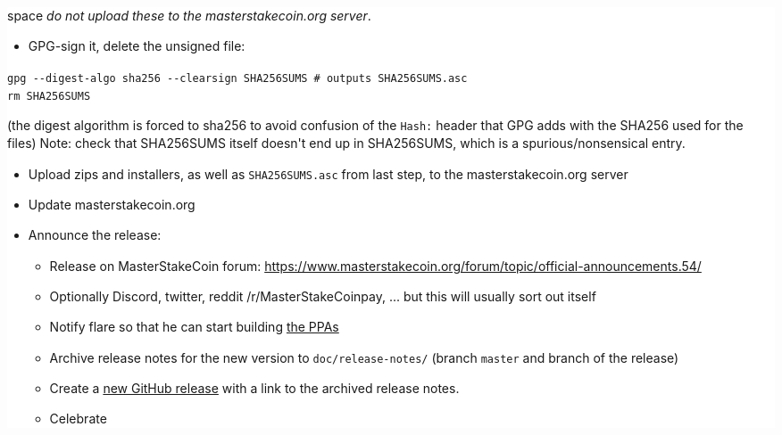 space *do not upload these to the masterstakecoin.org server*.

- GPG-sign it, delete the unsigned file:
```
gpg --digest-algo sha256 --clearsign SHA256SUMS # outputs SHA256SUMS.asc
rm SHA256SUMS
```
(the digest algorithm is forced to sha256 to avoid confusion of the `Hash:` header that GPG adds with the SHA256 used for the files)
Note: check that SHA256SUMS itself doesn't end up in SHA256SUMS, which is a spurious/nonsensical entry.

- Upload zips and installers, as well as `SHA256SUMS.asc` from last step, to the masterstakecoin.org server

- Update masterstakecoin.org

- Announce the release:

  - Release on MasterStakeCoin forum: https://www.masterstakecoin.org/forum/topic/official-announcements.54/

  - Optionally Discord, twitter, reddit /r/MasterStakeCoinpay, ... but this will usually sort out itself

  - Notify flare so that he can start building [the PPAs](https://launchpad.net/~masterstakecoin.org/+archive/ubuntu/masterstakecoin)

  - Archive release notes for the new version to `doc/release-notes/` (branch `master` and branch of the release)

  - Create a [new GitHub release](https://github.com/masterstakecoinpay/masterstakecoin/releases/new) with a link to the archived release notes.

  - Celebrate
